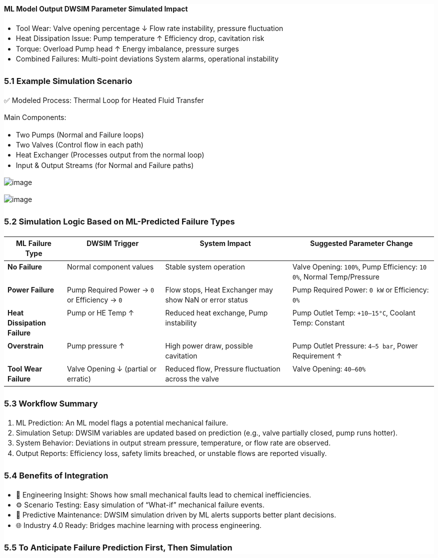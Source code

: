 #### ML Model Output	DWSIM Parameter	Simulated Impact
- Tool Wear: Valve opening percentage ↓	Flow rate instability, pressure fluctuation
- Heat Dissipation Issue:	Pump temperature ↑	Efficiency drop, cavitation risk
- Torque: Overload	Pump head ↑	Energy imbalance, pressure surges
- Combined Failures:	Multi-point deviations	System alarms, operational instability
  
### 5.1 Example Simulation Scenario
✅ Modeled Process: Thermal Loop for Heated Fluid Transfer

Main Components:
- Two Pumps (Normal and Failure loops)
- Two Valves (Control flow in each path)
- Heat Exchanger (Processes output from the normal loop)
- Input & Output Streams (for Normal and Failure paths)

![image](https://github.com/user-attachments/assets/5b30f7ad-6ddd-4b7f-ae0c-d37514880ea6)

![image](https://github.com/user-attachments/assets/8423c34b-4c23-438c-a856-f1f61bd6e3ee)


### 5.2 Simulation Logic Based on ML-Predicted Failure Types

| ML Failure Type          | DWSIM Trigger                                 | System Impact                                            | Suggested Parameter Change                                             |
|--------------------------|-----------------------------------------------|-----------------------------------------------------------|------------------------------------------------------------------------|
| **No Failure**           | Normal component values                       | Stable system operation                                  | Valve Opening: `100%`, Pump Efficiency: `100%`, Normal Temp/Pressure  |
| **Power Failure**        | Pump Required Power → `0` or Efficiency → `0` | Flow stops, Heat Exchanger may show NaN or error status  | Pump Required Power: `0 kW` or Efficiency: `0%`                        |
| **Heat Dissipation Failure** | Pump or HE Temp ↑                          | Reduced heat exchange, Pump instability                  | Pump Outlet Temp: `+10–15°C`, Coolant Temp: Constant                  |
| **Overstrain**           | Pump pressure ↑                               | High power draw, possible cavitation                     | Pump Outlet Pressure: `4–5 bar`, Power Requirement ↑                  |
| **Tool Wear Failure**    | Valve Opening ↓ (partial or erratic)         | Reduced flow, Pressure fluctuation across the valve      | Valve Opening: `40–60%`                                               |


### 5.3 Workflow Summary
1. ML Prediction: An ML model flags a potential mechanical failure.
2. Simulation Setup: DWSIM variables are updated based on prediction (e.g., valve partially closed, pump runs hotter).
3. System Behavior: Deviations in output stream pressure, temperature, or flow rate are observed.
4. Output Reports: Efficiency loss, safety limits breached, or unstable flows are reported visually.

### 5.4 Benefits of Integration
- 🎯 Engineering Insight: Shows how small mechanical faults lead to chemical inefficiencies.
- ⚙️ Scenario Testing: Easy simulation of “What-if” mechanical failure events.
- 🔔 Predictive Maintenance: DWSIM simulation driven by ML alerts supports better plant decisions.
- 🌐 Industry 4.0 Ready: Bridges machine learning with process engineering.

### 5.5 To Anticipate Failure Prediction First, Then Simulation 
